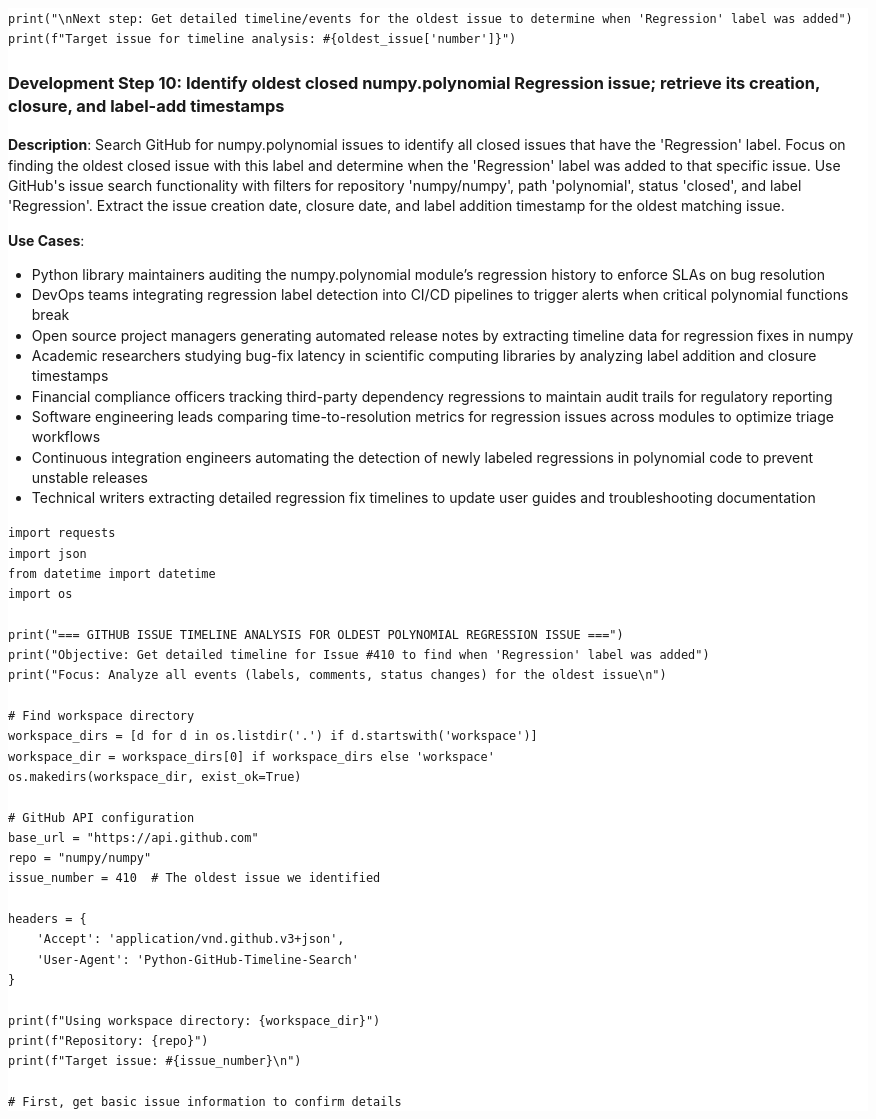 ```
print("\nNext step: Get detailed timeline/events for the oldest issue to determine when 'Regression' label was added")
print(f"Target issue for timeline analysis: #{oldest_issue['number']}")
```

### Development Step 10: Identify oldest closed numpy.polynomial Regression issue; retrieve its creation, closure, and label-add timestamps

**Description**: Search GitHub for numpy.polynomial issues to identify all closed issues that have the 'Regression' label. Focus on finding the oldest closed issue with this label and determine when the 'Regression' label was added to that specific issue. Use GitHub's issue search functionality with filters for repository 'numpy/numpy', path 'polynomial', status 'closed', and label 'Regression'. Extract the issue creation date, closure date, and label addition timestamp for the oldest matching issue.

**Use Cases**:
- Python library maintainers auditing the numpy.polynomial module’s regression history to enforce SLAs on bug resolution
- DevOps teams integrating regression label detection into CI/CD pipelines to trigger alerts when critical polynomial functions break
- Open source project managers generating automated release notes by extracting timeline data for regression fixes in numpy
- Academic researchers studying bug-fix latency in scientific computing libraries by analyzing label addition and closure timestamps
- Financial compliance officers tracking third-party dependency regressions to maintain audit trails for regulatory reporting
- Software engineering leads comparing time-to-resolution metrics for regression issues across modules to optimize triage workflows
- Continuous integration engineers automating the detection of newly labeled regressions in polynomial code to prevent unstable releases
- Technical writers extracting detailed regression fix timelines to update user guides and troubleshooting documentation

```
import requests
import json
from datetime import datetime
import os

print("=== GITHUB ISSUE TIMELINE ANALYSIS FOR OLDEST POLYNOMIAL REGRESSION ISSUE ===")
print("Objective: Get detailed timeline for Issue #410 to find when 'Regression' label was added")
print("Focus: Analyze all events (labels, comments, status changes) for the oldest issue\n")

# Find workspace directory
workspace_dirs = [d for d in os.listdir('.') if d.startswith('workspace')]
workspace_dir = workspace_dirs[0] if workspace_dirs else 'workspace'
os.makedirs(workspace_dir, exist_ok=True)

# GitHub API configuration
base_url = "https://api.github.com"
repo = "numpy/numpy"
issue_number = 410  # The oldest issue we identified

headers = {
    'Accept': 'application/vnd.github.v3+json',
    'User-Agent': 'Python-GitHub-Timeline-Search'
}

print(f"Using workspace directory: {workspace_dir}")
print(f"Repository: {repo}")
print(f"Target issue: #{issue_number}\n")

# First, get basic issue information to confirm details
```